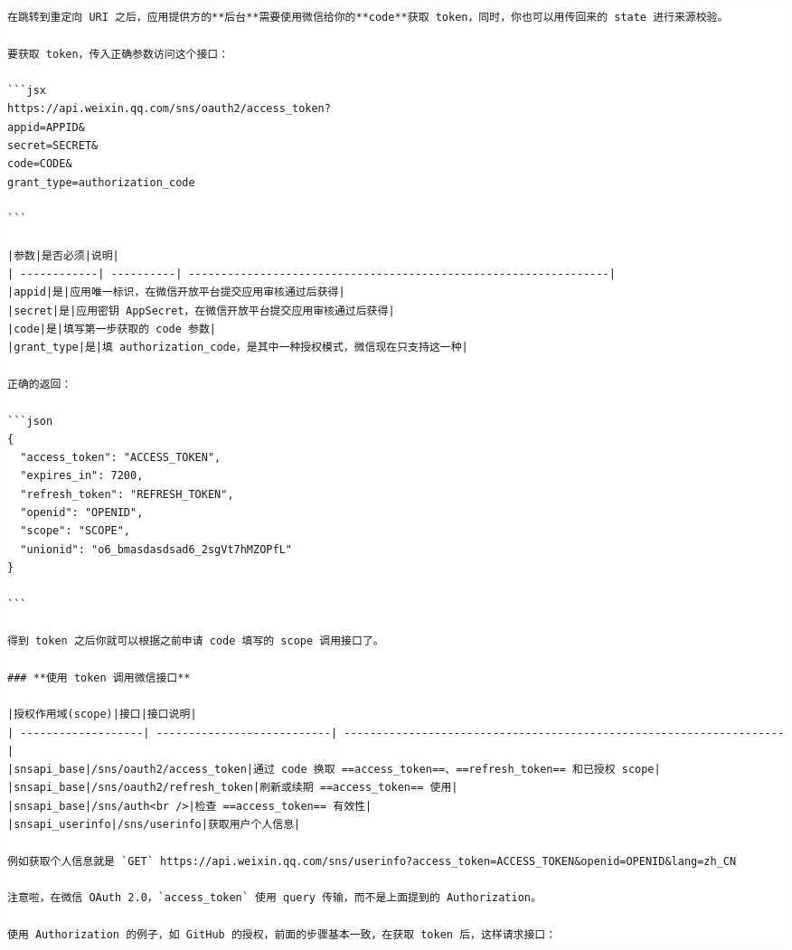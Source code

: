     在跳转到重定向 URI 之后，应用提供方的**后台**需要使用微信给你的**code**获取 token，同时，你也可以用传回来的 state 进行来源校验。

    要获取 token，传入正确参数访问这个接口：

    ```jsx
    https://api.weixin.qq.com/sns/oauth2/access_token?
    appid=APPID&
    secret=SECRET&
    code=CODE&
    grant_type=authorization_code

    ```

    |参数|是否必须|说明|
    | ------------| ----------| -----------------------------------------------------------------|
    |appid|是|应用唯一标识，在微信开放平台提交应用审核通过后获得|
    |secret|是|应用密钥 AppSecret，在微信开放平台提交应用审核通过后获得|
    |code|是|填写第一步获取的 code 参数|
    |grant_type|是|填 authorization_code，是其中一种授权模式，微信现在只支持这一种|

    正确的返回：

    ```json
    {
      "access_token": "ACCESS_TOKEN",
      "expires_in": 7200,
      "refresh_token": "REFRESH_TOKEN",
      "openid": "OPENID",
      "scope": "SCOPE",
      "unionid": "o6_bmasdasdsad6_2sgVt7hMZOPfL"
    }

    ```

    得到 token 之后你就可以根据之前申请 code 填写的 scope 调用接口了。

    ### **使用 token 调用微信接口**

    |授权作用域(scope)|接口|接口说明|
    | -------------------| ---------------------------| --------------------------------------------------------------------|
    |snsapi_base|/sns/oauth2/access_token|通过 code 换取 ==access_token==、==refresh_token== 和已授权 scope|
    |snsapi_base|/sns/oauth2/refresh_token|刷新或续期 ==access_token== 使用|
    |snsapi_base|/sns/auth<br />|检查 ==access_token== 有效性|
    |snsapi_userinfo|/sns/userinfo|获取用户个人信息|

    例如获取个人信息就是 `GET` https://api.weixin.qq.com/sns/userinfo?access_token=ACCESS_TOKEN&openid=OPENID&lang=zh_CN

    注意啦，在微信 OAuth 2.0，`access_token` 使用 query 传输，而不是上面提到的 Authorization。

    使用 Authorization 的例子，如 GitHub 的授权，前面的步骤基本一致，在获取 token 后，这样请求接口：
